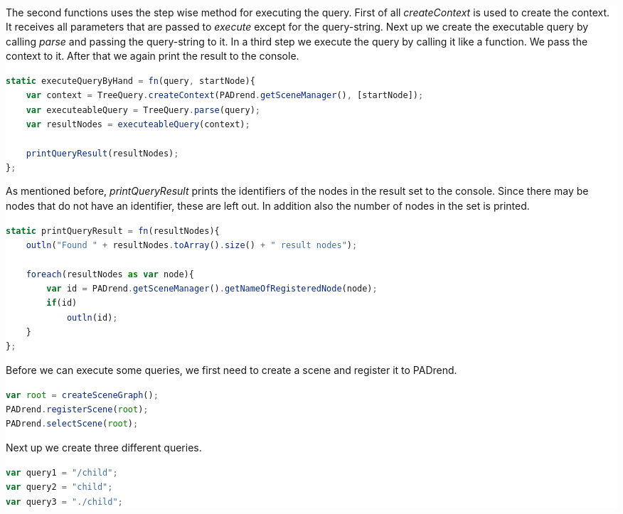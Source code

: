 
The second functions uses the step wise method for executing the query.
First of all _createContext_ is used to create the context.
It receives all parameters that are passed to _execute_ except for the query-string.
Next up we create the executable query by calling _parse_ and passing the query-string to it.
In a third step we execute the query by calling it like a function.
We pass the context to it.
After that we again print the result to the console.




```js
static executeQueryByHand = fn(query, startNode){
    var context = TreeQuery.createContext(PADrend.getSceneManager(), [startNode]);
    var executeableQuery = TreeQuery.parse(query);
    var resultNodes = executeableQuery(context);
    
    printQueryResult(resultNodes);
};
```


As mentioned before, _printQueryResult_ prints the identifiers of the nodes in the result set to the console.
Since there may be nodes that do not have an identifier, these are left out.
In addition also the number of nodes in the set is printed.




```js
static printQueryResult = fn(resultNodes){
    outln("Found " + resultNodes.toArray().size() + " result nodes");

    foreach(resultNodes as var node){
        var id = PADrend.getSceneManager().getNameOfRegisteredNode(node);
        if(id)
            outln(id);
    }
};
```


Before we can execute some queries, we first need to create a scene and register it to PADrend.




```js
var root = createSceneGraph();
PADrend.registerScene(root);
PADrend.selectScene(root);
```


Next up we create three different queries.




```js
var query1 = "/child";
var query2 = "child";
var query3 = "./child";
```
